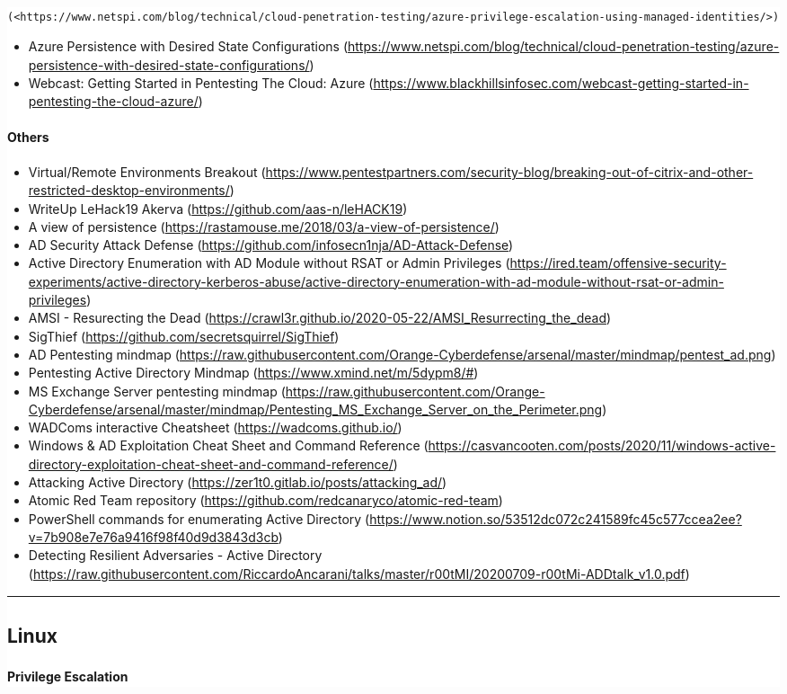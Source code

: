     (<https://www.netspi.com/blog/technical/cloud-penetration-testing/azure-privilege-escalation-using-managed-identities/>)
-   Azure Persistence with Desired State Configurations
    (<https://www.netspi.com/blog/technical/cloud-penetration-testing/azure-persistence-with-desired-state-configurations/>)
-   Webcast: Getting Started in Pentesting The Cloud: Azure
    (<https://www.blackhillsinfosec.com/webcast-getting-started-in-pentesting-the-cloud-azure/>)

#### Others

-   Virtual/Remote Environments Breakout
    (<https://www.pentestpartners.com/security-blog/breaking-out-of-citrix-and-other-restricted-desktop-environments/>)
-   WriteUp LeHack19 Akerva (<https://github.com/aas-n/leHACK19>)
-   A view of persistence
    (<https://rastamouse.me/2018/03/a-view-of-persistence/>)
-   AD Security Attack Defense
    (<https://github.com/infosecn1nja/AD-Attack-Defense>)
-   Active Directory Enumeration with AD Module without RSAT or Admin
    Privileges
    (<https://ired.team/offensive-security-experiments/active-directory-kerberos-abuse/active-directory-enumeration-with-ad-module-without-rsat-or-admin-privileges>)
-   AMSI - Resurecting the Dead
    (<https://crawl3r.github.io/2020-05-22/AMSI_Resurrecting_the_dead>)
-   SigThief (<https://github.com/secretsquirrel/SigThief>)
-   AD Pentesting mindmap
    (<https://raw.githubusercontent.com/Orange-Cyberdefense/arsenal/master/mindmap/pentest_ad.png>)
-   Pentesting Active Directory Mindmap
    (<https://www.xmind.net/m/5dypm8/#>)
-   MS Exchange Server pentesting mindmap
    (<https://raw.githubusercontent.com/Orange-Cyberdefense/arsenal/master/mindmap/Pentesting_MS_Exchange_Server_on_the_Perimeter.png>)
-   WADComs interactive Cheatsheet (<https://wadcoms.github.io/>)
-   Windows & AD Exploitation Cheat Sheet and Command Reference
    (<https://casvancooten.com/posts/2020/11/windows-active-directory-exploitation-cheat-sheet-and-command-reference/>)
-   Attacking Active Directory
    (<https://zer1t0.gitlab.io/posts/attacking_ad/>)
-   Atomic Red Team repository
    (<https://github.com/redcanaryco/atomic-red-team>)
-   PowerShell commands for enumerating Active Directory
    (<https://www.notion.so/53512dc072c241589fc45c577ccea2ee?v=7b908e7e76a9416f98f40d9d3843d3cb>)
-   Detecting Resilient Adversaries - Active Directory
    (<https://raw.githubusercontent.com/RiccardoAncarani/talks/master/r00tMI/20200709-r00tMi-ADDtalk_v1.0.pdf>)

------------------------------------------------------------------------

Linux
-----

#### Privilege Escalation
